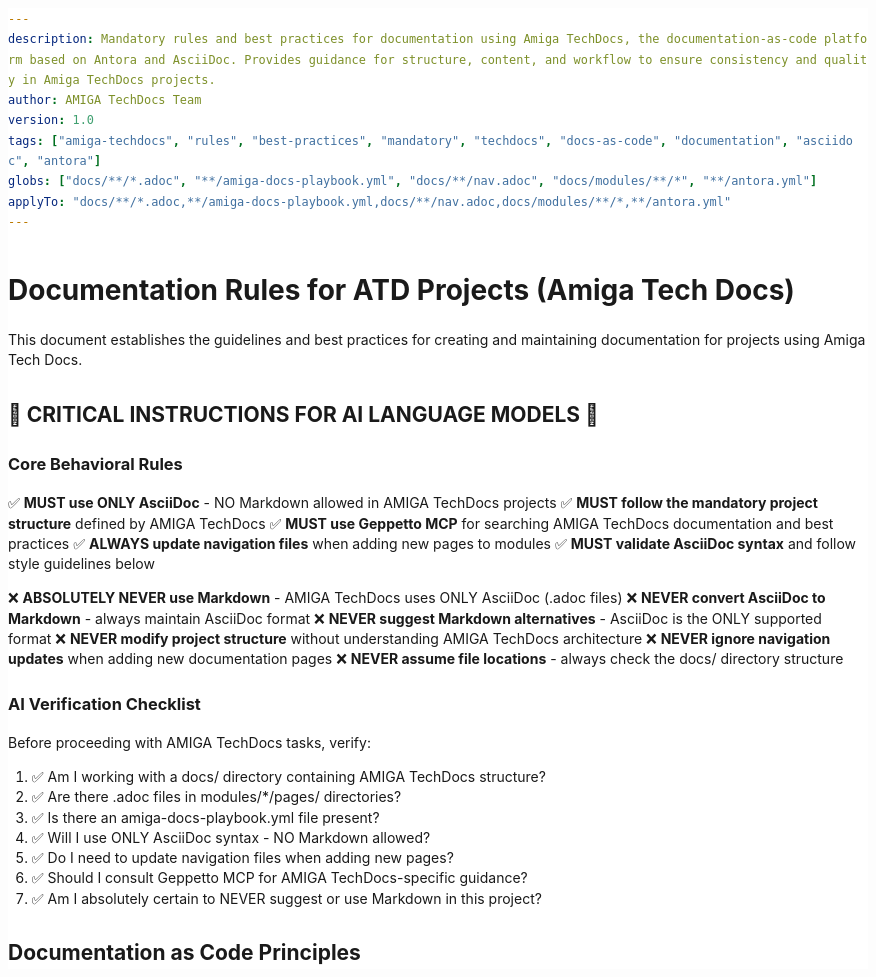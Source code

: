 ```yaml
---
description: Mandatory rules and best practices for documentation using Amiga TechDocs, the documentation-as-code platform based on Antora and AsciiDoc. Provides guidance for structure, content, and workflow to ensure consistency and quality in Amiga TechDocs projects.
author: AMIGA TechDocs Team
version: 1.0
tags: ["amiga-techdocs", "rules", "best-practices", "mandatory", "techdocs", "docs-as-code", "documentation", "asciidoc", "antora"]
globs: ["docs/**/*.adoc", "**/amiga-docs-playbook.yml", "docs/**/nav.adoc", "docs/modules/**/*", "**/antora.yml"]
applyTo: "docs/**/*.adoc,**/amiga-docs-playbook.yml,docs/**/nav.adoc,docs/modules/**/*,**/antora.yml"
---
```


# Documentation Rules for ATD Projects (Amiga Tech Docs)

This document establishes the guidelines and best practices for creating and maintaining documentation for projects using Amiga Tech Docs.

## 🚨 CRITICAL INSTRUCTIONS FOR AI LANGUAGE MODELS 🚨

### Core Behavioral Rules

✅ **MUST use ONLY AsciiDoc** - NO Markdown allowed in AMIGA TechDocs projects
✅ **MUST follow the mandatory project structure** defined by AMIGA TechDocs
✅ **MUST use Geppetto MCP** for searching AMIGA TechDocs documentation and best practices
✅ **ALWAYS update navigation files** when adding new pages to modules
✅ **MUST validate AsciiDoc syntax** and follow style guidelines below

❌ **ABSOLUTELY NEVER use Markdown** - AMIGA TechDocs uses ONLY AsciiDoc (.adoc files)
❌ **NEVER convert AsciiDoc to Markdown** - always maintain AsciiDoc format
❌ **NEVER suggest Markdown alternatives** - AsciiDoc is the ONLY supported format
❌ **NEVER modify project structure** without understanding AMIGA TechDocs architecture
❌ **NEVER ignore navigation updates** when adding new documentation pages
❌ **NEVER assume file locations** - always check the docs/ directory structure

### AI Verification Checklist

Before proceeding with AMIGA TechDocs tasks, verify:
1. ✅ Am I working with a docs/ directory containing AMIGA TechDocs structure?
2. ✅ Are there .adoc files in modules/*/pages/ directories?
3. ✅ Is there an amiga-docs-playbook.yml file present?
4. ✅ Will I use ONLY AsciiDoc syntax - NO Markdown allowed?
5. ✅ Do I need to update navigation files when adding new pages?
6. ✅ Should I consult Geppetto MCP for AMIGA TechDocs-specific guidance?
7. ✅ Am I absolutely certain to NEVER suggest or use Markdown in this project?

## Documentation as Code Principles
